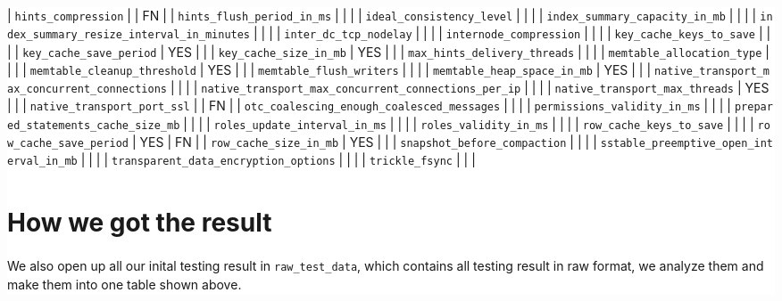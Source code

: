 |                  `hints_compression`                 |                 |            FN           |
|              `hints_flush_period_in_ms`              |                 |                         |
|               `ideal_consistency_level`              |                 |                         |
|            `index_summary_capacity_in_mb`            |                 |                         |
|      `index_summary_resize_interval_in_minutes`      |                 |                         |
|                `inter_dc_tcp_nodelay`                |                 |                         |
|                `internode_compression`               |                 |                         |
|               `key_cache_keys_to_save`               |                 |                         |
|                `key_cache_save_period`               |       YES       |                         |
|                `key_cache_size_in_mb`                |       YES       |                         |
|             `max_hints_delivery_threads`             |                 |                         |
|              `memtable_allocation_type`              |                 |                         |
|             `memtable_cleanup_threshold`             |       YES       |                         |
|               `memtable_flush_writers`               |                 |                         |
|              `memtable_heap_space_in_mb`             |       YES       |                         |
|     `native_transport_max_concurrent_connections`    |                 |                         |
| `native_transport_max_concurrent_connections_per_ip` |                 |                         |
|            `native_transport_max_threads`            |       YES       |                         |
|              `native_transport_port_ssl`             |                 |            FN           |
|      `otc_coalescing_enough_coalesced_messages`      |                 |                         |
|             `permissions_validity_in_ms`             |                 |                         |
|          `prepared_statements_cache_size_mb`         |                 |                         |
|             `roles_update_interval_in_ms`            |                 |                         |
|                `roles_validity_in_ms`                |                 |                         |
|               `row_cache_keys_to_save`               |                 |                         |
|                `row_cache_save_period`               |       YES       |            FN           |
|                `row_cache_size_in_mb`                |       YES       |                         |
|             `snapshot_before_compaction`             |                 |                         |
|       `sstable_preemptive_open_interval_in_mb`       |                 |                         |
|         `transparent_data_encryption_options`        |                 |                         |
|                    `trickle_fsync`                   |                 |                         |

# How we got the result

We also open up all our inital testing result in `raw_test_data`, which contains all testing result in raw format, we analyze them and make them into one table shown above.